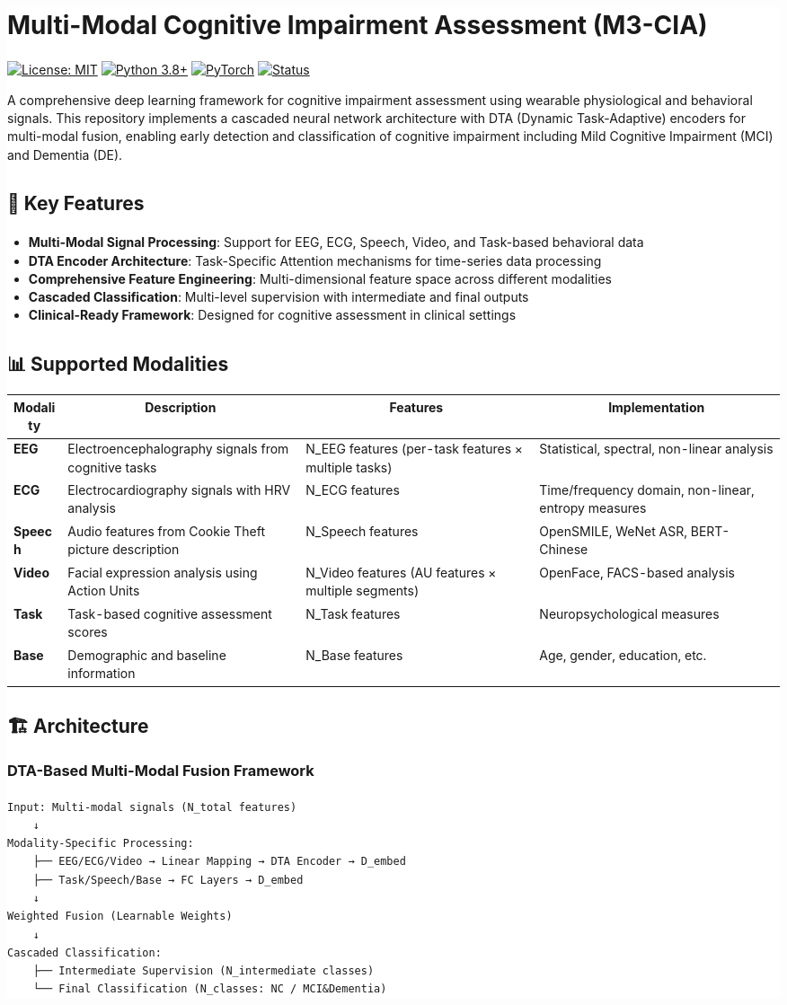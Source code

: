 # Multi-Modal Cognitive Impairment Assessment (M3-CIA)

[![License: MIT](https://img.shields.io/badge/License-MIT-yellow.svg)](https://opensource.org/licenses/MIT)
[![Python 3.8+](https://img.shields.io/badge/python-3.8+-blue.svg)](https://www.python.org/downloads/release/python-380/)
[![PyTorch](https://img.shields.io/badge/PyTorch-1.9+-red.svg)](https://pytorch.org/)
[![Status](https://img.shields.io/badge/Status-Research%20Code-orange.svg)](https://github.com/your-username/M3-CIA)

A comprehensive deep learning framework for cognitive impairment assessment using wearable physiological and behavioral signals. This repository implements a cascaded neural network architecture with DTA (Dynamic Task-Adaptive) encoders for multi-modal fusion, enabling early detection and classification of cognitive impairment including Mild Cognitive Impairment (MCI) and Dementia (DE).

## 🚀 Key Features

- **Multi-Modal Signal Processing**: Support for EEG, ECG, Speech, Video, and Task-based behavioral data
- **DTA Encoder Architecture**: Task-Specific Attention mechanisms for time-series data processing
- **Comprehensive Feature Engineering**: Multi-dimensional feature space across different modalities
- **Cascaded Classification**: Multi-level supervision with intermediate and final outputs
- **Clinical-Ready Framework**: Designed for cognitive assessment in clinical settings

## 📊 Supported Modalities

| Modality | Description | Features | Implementation |
|----------|-------------|----------|----------------|
| **EEG** | Electroencephalography signals from cognitive tasks | N_EEG features (per-task features × multiple tasks) | Statistical, spectral, non-linear analysis |
| **ECG** | Electrocardiography signals with HRV analysis | N_ECG features | Time/frequency domain, non-linear, entropy measures |
| **Speech** | Audio features from Cookie Theft picture description | N_Speech features | OpenSMILE, WeNet ASR, BERT-Chinese |
| **Video** | Facial expression analysis using Action Units | N_Video features (AU features × multiple segments) | OpenFace, FACS-based analysis |
| **Task** | Task-based cognitive assessment scores | N_Task features | Neuropsychological measures |
| **Base** | Demographic and baseline information | N_Base features | Age, gender, education, etc. |

## 🏗️ Architecture

### DTA-Based Multi-Modal Fusion Framework
```
Input: Multi-modal signals (N_total features)
    ↓
Modality-Specific Processing:
    ├── EEG/ECG/Video → Linear Mapping → DTA Encoder → D_embed
    ├── Task/Speech/Base → FC Layers → D_embed
    ↓
Weighted Fusion (Learnable Weights)
    ↓
Cascaded Classification:
    ├── Intermediate Supervision (N_intermediate classes)
    └── Final Classification (N_classes: NC / MCI&Dementia)
```
